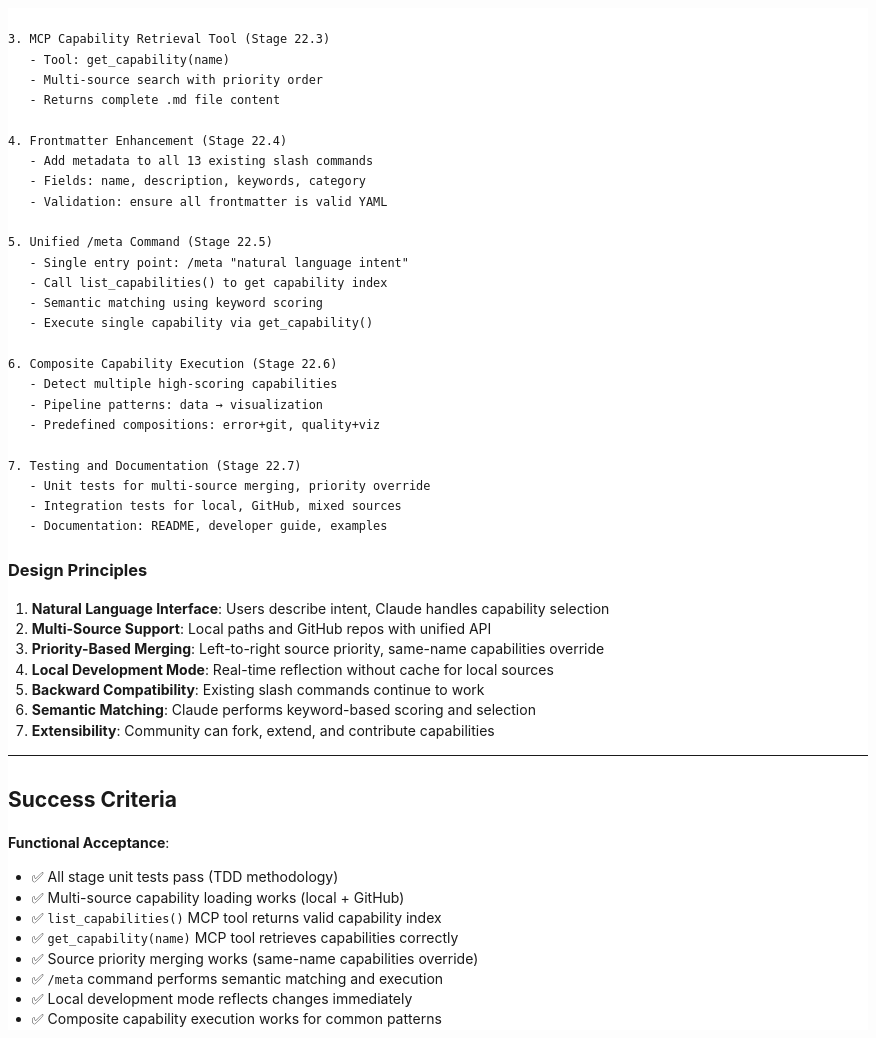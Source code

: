 ```

3. MCP Capability Retrieval Tool (Stage 22.3)
   - Tool: get_capability(name)
   - Multi-source search with priority order
   - Returns complete .md file content

4. Frontmatter Enhancement (Stage 22.4)
   - Add metadata to all 13 existing slash commands
   - Fields: name, description, keywords, category
   - Validation: ensure all frontmatter is valid YAML

5. Unified /meta Command (Stage 22.5)
   - Single entry point: /meta "natural language intent"
   - Call list_capabilities() to get capability index
   - Semantic matching using keyword scoring
   - Execute single capability via get_capability()

6. Composite Capability Execution (Stage 22.6)
   - Detect multiple high-scoring capabilities
   - Pipeline patterns: data → visualization
   - Predefined compositions: error+git, quality+viz

7. Testing and Documentation (Stage 22.7)
   - Unit tests for multi-source merging, priority override
   - Integration tests for local, GitHub, mixed sources
   - Documentation: README, developer guide, examples
```

### Design Principles

1. **Natural Language Interface**: Users describe intent, Claude handles capability selection
2. **Multi-Source Support**: Local paths and GitHub repos with unified API
3. **Priority-Based Merging**: Left-to-right source priority, same-name capabilities override
4. **Local Development Mode**: Real-time reflection without cache for local sources
5. **Backward Compatibility**: Existing slash commands continue to work
6. **Semantic Matching**: Claude performs keyword-based scoring and selection
7. **Extensibility**: Community can fork, extend, and contribute capabilities

---

## Success Criteria

**Functional Acceptance**:
- ✅ All stage unit tests pass (TDD methodology)
- ✅ Multi-source capability loading works (local + GitHub)
- ✅ `list_capabilities()` MCP tool returns valid capability index
- ✅ `get_capability(name)` MCP tool retrieves capabilities correctly
- ✅ Source priority merging works (same-name capabilities override)
- ✅ `/meta` command performs semantic matching and execution
- ✅ Local development mode reflects changes immediately
- ✅ Composite capability execution works for common patterns
